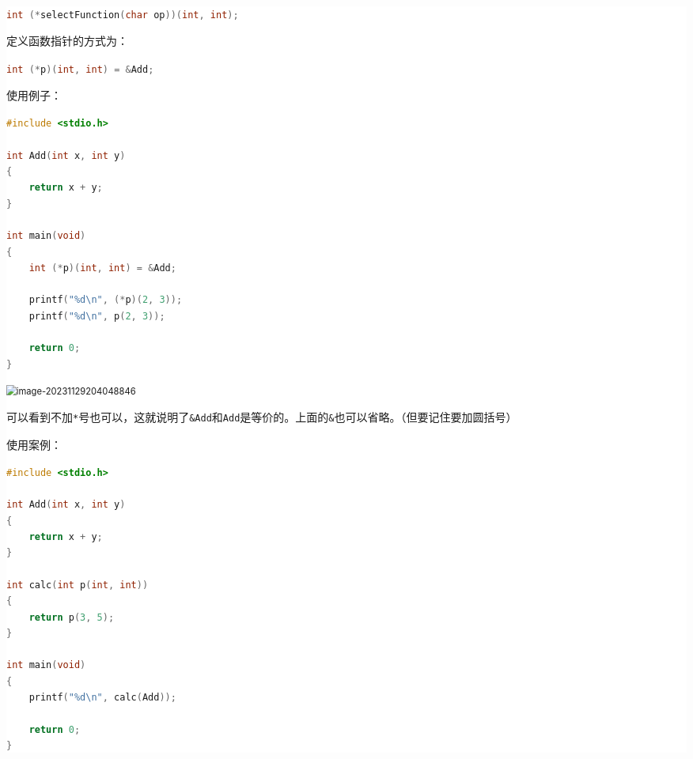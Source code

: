 ```c
int (*selectFunction(char op))(int, int);
```

定义函数指针的方式为：

```c
int (*p)(int, int) = &Add;
```

使用例子：

```c
#include <stdio.h>

int Add(int x, int y)
{
    return x + y;
}

int main(void)
{
    int (*p)(int, int) = &Add;

    printf("%d\n", (*p)(2, 3));
    printf("%d\n", p(2, 3));

    return 0;
}
```

<img src="https://leafalice-image.oss-cn-hangzhou.aliyuncs.com/img/2023-11-29%2F9a1c33a079efadb5a958fffdf86f02a5--5907--image-20231129204048846.png" alt="image-20231129204048846" style="zoom:80%;" />

可以看到不加`*`号也可以，这就说明了`&Add`和`Add`是等价的。上面的`&`也可以省略。（但要记住要加圆括号）

使用案例：

```c
#include <stdio.h>

int Add(int x, int y)
{
    return x + y;
}

int calc(int p(int, int))
{
    return p(3, 5);
}

int main(void)
{
    printf("%d\n", calc(Add));

    return 0;
}
```
